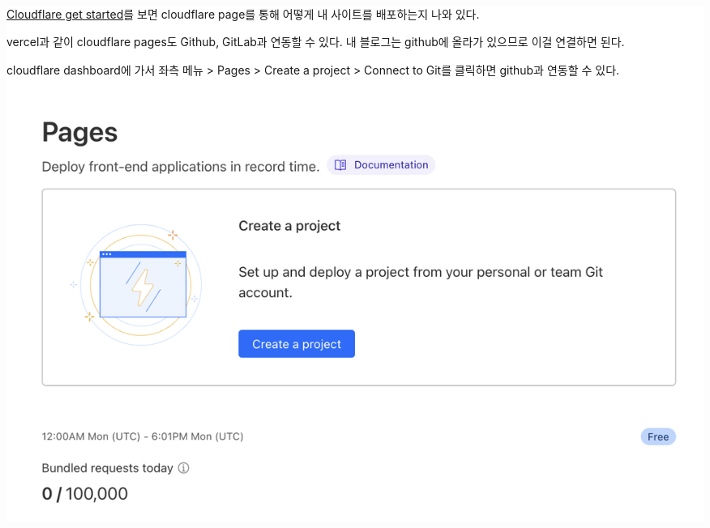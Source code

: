 [Cloudflare get started](https://developers.cloudflare.com/pages/get-started/)를 보면 cloudflare page를 통해 어떻게 내 사이트를 배포하는지 나와 있다.

vercel과 같이 cloudflare pages도 Github, GitLab과 연동할 수 있다. 내 블로그는 github에 올라가 있으므로 이걸 연결하면 된다.

cloudflare dashboard에 가서 좌측 메뉴 > Pages > Create a project > Connect to Git를 클릭하면 github과 연동할 수 있다.

![create-project](./create-project.png)
